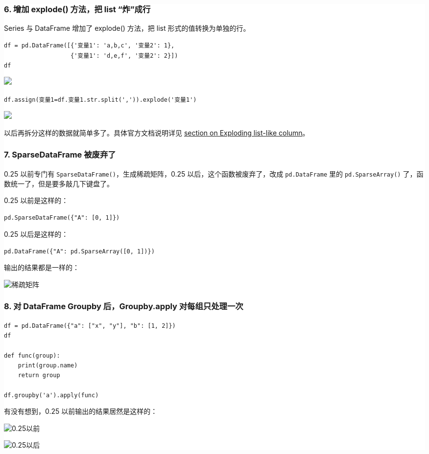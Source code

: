 ### 6. 增加 explode() 方法，把 list “炸”成行

Series 与 DataFrame 增加了 explode() 方法，把 list 形式的值转换为单独的行。

```
df = pd.DataFrame([{'变量1': 'a,b,c', '变量2': 1},
                   {'变量1': 'd,e,f', '变量2': 2}])
df
```
![](https://upload-images.jianshu.io/upload_images/3240514-8a15488ca1c0a96f.png)

```
df.assign(变量1=df.变量1.str.split(',')).explode('变量1')
```
![](https://upload-images.jianshu.io/upload_images/3240514-f4bb304bc71dfadc.png)

以后再拆分这样的数据就简单多了。具体官方文档说明详见 [section on Exploding list-like column](https://pandas.pydata.org/pandas-docs/stable/user_guide/reshaping.html#reshaping-explode)。

### 7.  SparseDataFrame 被废弃了

0.25 以前专门有 `SparseDataFrame()`，生成稀疏矩阵，0.25 以后，这个函数被废弃了，改成 `pd.DataFrame` 里的 `pd.SparseArray()` 了，函数统一了，但是要多敲几下键盘了。

0.25 以前是这样的：
```
pd.SparseDataFrame({"A": [0, 1]})
```

0.25 以后是这样的：
```
pd.DataFrame({"A": pd.SparseArray([0, 1])})
```
输出的结果都是一样的：

![稀疏矩阵](https://upload-images.jianshu.io/upload_images/3240514-730edf414eae8910.png)

### 8. 对 DataFrame Groupby 后，Groupby.apply 对每组只处理一次
```
df = pd.DataFrame({"a": ["x", "y"], "b": [1, 2]})
df

def func(group):
    print(group.name)
    return group

df.groupby('a').apply(func)
```

有没有想到，0.25 以前输出的结果居然是这样的：

![0.25以前](https://upload-images.jianshu.io/upload_images/3240514-5db1ea42cbf9e600.png)

![0.25以后](https://upload-images.jianshu.io/upload_images/3240514-6129c1176ca094bf.png)
